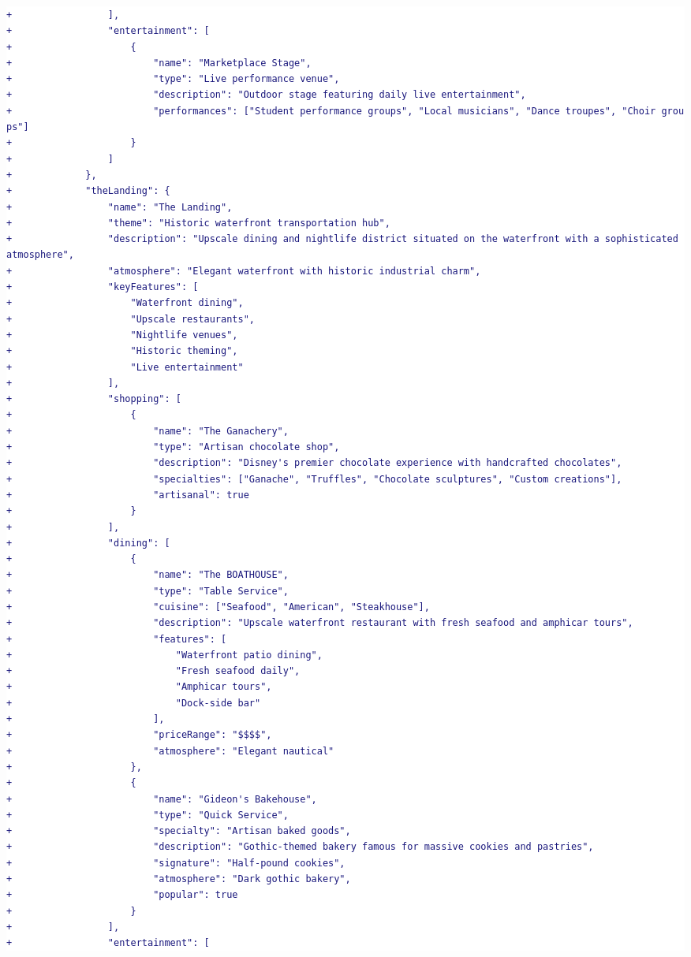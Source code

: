 ```diff
+                 ],
+                 "entertainment": [
+                     {
+                         "name": "Marketplace Stage",
+                         "type": "Live performance venue",
+                         "description": "Outdoor stage featuring daily live entertainment",
+                         "performances": ["Student performance groups", "Local musicians", "Dance troupes", "Choir groups"]
+                     }
+                 ]
+             },
+             "theLanding": {
+                 "name": "The Landing",
+                 "theme": "Historic waterfront transportation hub",
+                 "description": "Upscale dining and nightlife district situated on the waterfront with a sophisticated atmosphere",
+                 "atmosphere": "Elegant waterfront with historic industrial charm",
+                 "keyFeatures": [
+                     "Waterfront dining",
+                     "Upscale restaurants",
+                     "Nightlife venues",
+                     "Historic theming",
+                     "Live entertainment"
+                 ],
+                 "shopping": [
+                     {
+                         "name": "The Ganachery",
+                         "type": "Artisan chocolate shop",
+                         "description": "Disney's premier chocolate experience with handcrafted chocolates",
+                         "specialties": ["Ganache", "Truffles", "Chocolate sculptures", "Custom creations"],
+                         "artisanal": true
+                     }
+                 ],
+                 "dining": [
+                     {
+                         "name": "The BOATHOUSE",
+                         "type": "Table Service",
+                         "cuisine": ["Seafood", "American", "Steakhouse"],
+                         "description": "Upscale waterfront restaurant with fresh seafood and amphicar tours",
+                         "features": [
+                             "Waterfront patio dining",
+                             "Fresh seafood daily",
+                             "Amphicar tours",
+                             "Dock-side bar"
+                         ],
+                         "priceRange": "$$$$",
+                         "atmosphere": "Elegant nautical"
+                     },
+                     {
+                         "name": "Gideon's Bakehouse",
+                         "type": "Quick Service",
+                         "specialty": "Artisan baked goods",
+                         "description": "Gothic-themed bakery famous for massive cookies and pastries",
+                         "signature": "Half-pound cookies",
+                         "atmosphere": "Dark gothic bakery",
+                         "popular": true
+                     }
+                 ],
+                 "entertainment": [
```